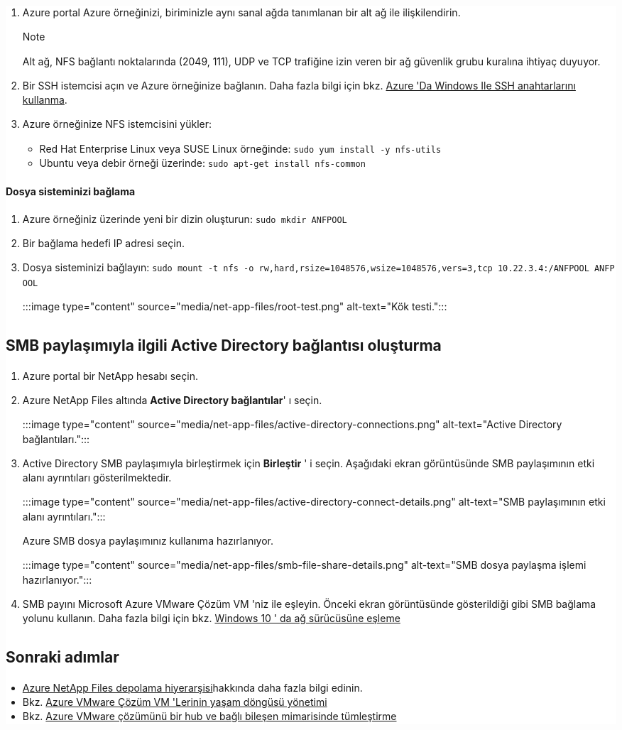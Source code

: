 1. Azure portal Azure örneğinizi, biriminizle aynı sanal ağda tanımlanan bir alt ağ ile ilişkilendirin.

    > [!NOTE]
    > Alt ağ, NFS bağlantı noktalarında (2049, 111), UDP ve TCP trafiğine izin veren bir ağ güvenlik grubu kuralına ihtiyaç duyuyor.

2. Bir SSH istemcisi açın ve Azure örneğinize bağlanın. Daha fazla bilgi için bkz. [Azure 'Da Windows Ile SSH anahtarlarını kullanma](../virtual-machines/linux/ssh-from-windows.md).

3. Azure örneğinize NFS istemcisini yükler:
   - Red Hat Enterprise Linux veya SUSE Linux örneğinde: `sudo yum install -y nfs-utils`
   - Ubuntu veya debir örneği üzerinde: `sudo apt-get install nfs-common` 

#### <a name="mounting-your-file-system"></a>Dosya sisteminizi bağlama

1. Azure örneğiniz üzerinde yeni bir dizin oluşturun: `sudo mkdir ANFPOOL`

2. Bir bağlama hedefi IP adresi seçin.

3. Dosya sisteminizi bağlayın: `sudo mount -t nfs -o rw,hard,rsize=1048576,wsize=1048576,vers=3,tcp 10.22.3.4:/ANFPOOL ANFPOOL`

    :::image type="content" source="media/net-app-files/root-test.png" alt-text="Kök testi.":::

## <a name="create-an-active-directory-connection-for-an-smb-share"></a>SMB paylaşımıyla ilgili Active Directory bağlantısı oluşturma

1. Azure portal bir NetApp hesabı seçin.

2. Azure NetApp Files altında **Active Directory bağlantılar**' ı seçin.

    :::image type="content" source="media/net-app-files/active-directory-connections.png" alt-text="Active Directory bağlantıları."::: 

3. Active Directory SMB paylaşımıyla birleştirmek için **Birleştir** ' i seçin. Aşağıdaki ekran görüntüsünde SMB paylaşımının etki alanı ayrıntıları gösterilmektedir.

    :::image type="content" source="media/net-app-files/active-directory-connect-details.png" alt-text="SMB paylaşımının etki alanı ayrıntıları."::: 

    Azure SMB dosya paylaşımınız kullanıma hazırlanıyor.  

    :::image type="content" source="media/net-app-files/smb-file-share-details.png" alt-text="SMB dosya paylaşma işlemi hazırlanıyor."::: 

4. SMB payını Microsoft Azure VMware Çözüm VM 'niz ile eşleyin. Önceki ekran görüntüsünde gösterildiği gibi SMB bağlama yolunu kullanın. Daha fazla bilgi için bkz. [Windows 10 ' da ağ sürücüsüne eşleme](https://support.microsoft.com/help/4026635/windows-10-map-a-network-drive)

## <a name="next-steps"></a>Sonraki adımlar
- [Azure NetApp Files depolama hiyerarşisi](../azure-netapp-files/azure-netapp-files-understand-storage-hierarchy.md)hakkında daha fazla bilgi edinin.
- Bkz. [Azure VMware Çözüm VM 'Lerinin yaşam döngüsü yönetimi](lifecycle-management-of-azure-vmware-solution-vms.md)
- Bkz. [Azure VMware çözümünü bir hub ve bağlı bileşen mimarisinde tümleştirme](concepts-avs-hub-and-spoke-integration.md)
